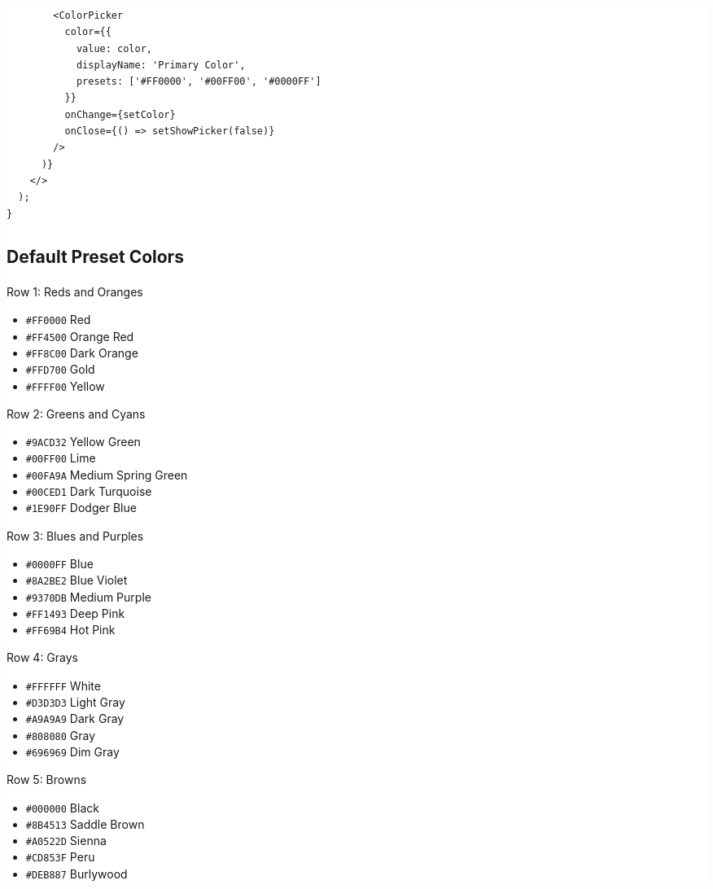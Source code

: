 ```tsx
        <ColorPicker
          color={{
            value: color,
            displayName: 'Primary Color',
            presets: ['#FF0000', '#00FF00', '#0000FF']
          }}
          onChange={setColor}
          onClose={() => setShowPicker(false)}
        />
      )}
    </>
  );
}
```

## Default Preset Colors

Row 1: Reds and Oranges
- `#FF0000` Red
- `#FF4500` Orange Red
- `#FF8C00` Dark Orange
- `#FFD700` Gold
- `#FFFF00` Yellow

Row 2: Greens and Cyans
- `#9ACD32` Yellow Green
- `#00FF00` Lime
- `#00FA9A` Medium Spring Green
- `#00CED1` Dark Turquoise
- `#1E90FF` Dodger Blue

Row 3: Blues and Purples
- `#0000FF` Blue
- `#8A2BE2` Blue Violet
- `#9370DB` Medium Purple
- `#FF1493` Deep Pink
- `#FF69B4` Hot Pink

Row 4: Grays
- `#FFFFFF` White
- `#D3D3D3` Light Gray
- `#A9A9A9` Dark Gray
- `#808080` Gray
- `#696969` Dim Gray

Row 5: Browns
- `#000000` Black
- `#8B4513` Saddle Brown
- `#A0522D` Sienna
- `#CD853F` Peru
- `#DEB887` Burlywood
